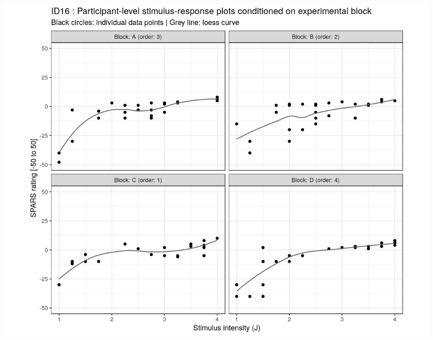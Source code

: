 <img src="figures/suppl_05_4A-stimulus-response-1/sr_participants2-16.png" width="768" style="display: block; margin: auto;" />